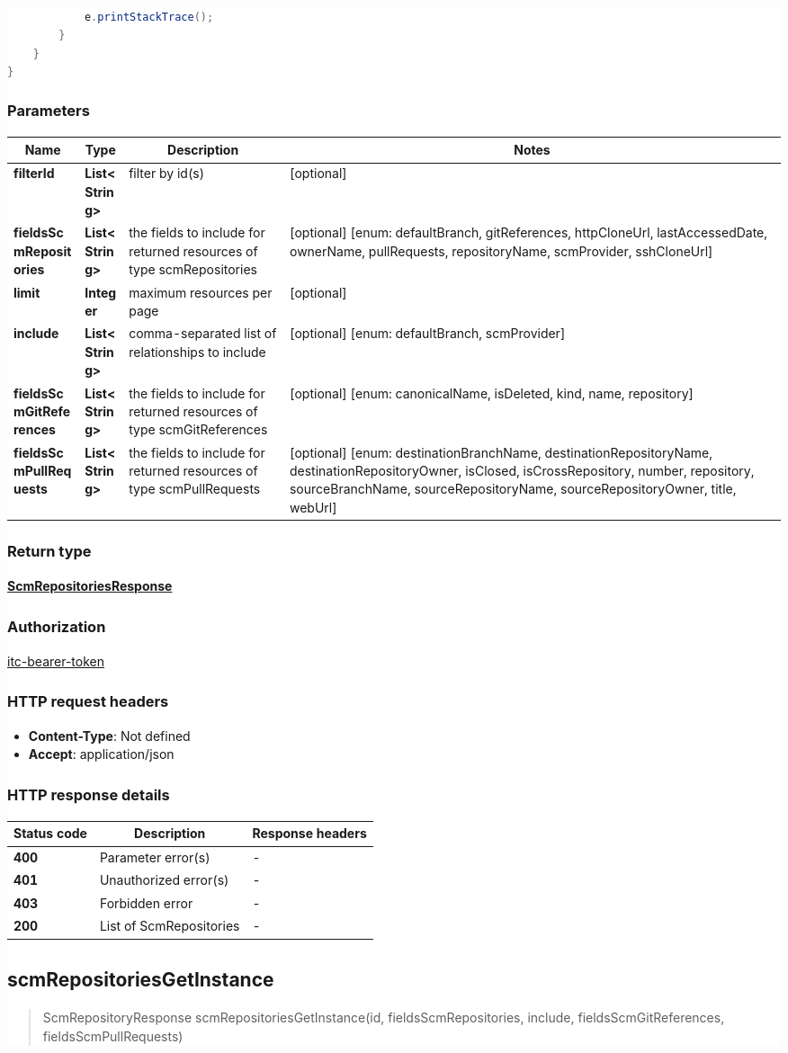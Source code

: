 ```java
            e.printStackTrace();
        }
    }
}
```

### Parameters


| Name | Type | Description  | Notes |
|------------- | ------------- | ------------- | -------------|
| **filterId** | **List&lt;String&gt;**| filter by id(s) | [optional] |
| **fieldsScmRepositories** | **List&lt;String&gt;**| the fields to include for returned resources of type scmRepositories | [optional] [enum: defaultBranch, gitReferences, httpCloneUrl, lastAccessedDate, ownerName, pullRequests, repositoryName, scmProvider, sshCloneUrl] |
| **limit** | **Integer**| maximum resources per page | [optional] |
| **include** | **List&lt;String&gt;**| comma-separated list of relationships to include | [optional] [enum: defaultBranch, scmProvider] |
| **fieldsScmGitReferences** | **List&lt;String&gt;**| the fields to include for returned resources of type scmGitReferences | [optional] [enum: canonicalName, isDeleted, kind, name, repository] |
| **fieldsScmPullRequests** | **List&lt;String&gt;**| the fields to include for returned resources of type scmPullRequests | [optional] [enum: destinationBranchName, destinationRepositoryName, destinationRepositoryOwner, isClosed, isCrossRepository, number, repository, sourceBranchName, sourceRepositoryName, sourceRepositoryOwner, title, webUrl] |

### Return type

[**ScmRepositoriesResponse**](ScmRepositoriesResponse.md)

### Authorization

[itc-bearer-token](../README.md#itc-bearer-token)

### HTTP request headers

- **Content-Type**: Not defined
- **Accept**: application/json

### HTTP response details
| Status code | Description | Response headers |
|-------------|-------------|------------------|
| **400** | Parameter error(s) |  -  |
| **401** | Unauthorized error(s) |  -  |
| **403** | Forbidden error |  -  |
| **200** | List of ScmRepositories |  -  |


## scmRepositoriesGetInstance

> ScmRepositoryResponse scmRepositoriesGetInstance(id, fieldsScmRepositories, include, fieldsScmGitReferences, fieldsScmPullRequests)
